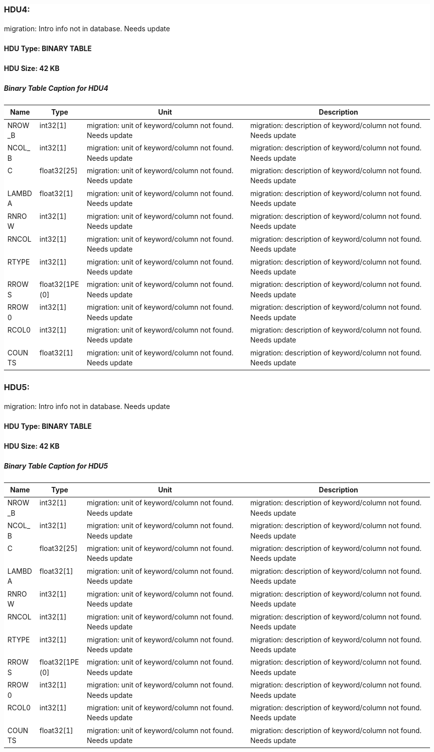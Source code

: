 

### HDU4: 
migration: Intro info not in database. Needs update

#### HDU Type: BINARY TABLE
#### HDU Size:  42 KB

##### Binary Table Caption for HDU4
Name | Type | Unit | Description |
| --- | --- | --- | --- |
 | NROW_B | int32[1] | migration: unit of keyword/column not found. Needs update | migration: description of keyword/column not found. Needs update |
 | NCOL_B | int32[1] | migration: unit of keyword/column not found. Needs update | migration: description of keyword/column not found. Needs update |
 | C | float32[25] | migration: unit of keyword/column not found. Needs update | migration: description of keyword/column not found. Needs update |
 | LAMBDA | float32[1] | migration: unit of keyword/column not found. Needs update | migration: description of keyword/column not found. Needs update |
 | RNROW | int32[1] | migration: unit of keyword/column not found. Needs update | migration: description of keyword/column not found. Needs update |
 | RNCOL | int32[1] | migration: unit of keyword/column not found. Needs update | migration: description of keyword/column not found. Needs update |
 | RTYPE | int32[1] | migration: unit of keyword/column not found. Needs update | migration: description of keyword/column not found. Needs update |
 | RROWS | float32[1PE(0] | migration: unit of keyword/column not found. Needs update | migration: description of keyword/column not found. Needs update |
 | RROW0 | int32[1] | migration: unit of keyword/column not found. Needs update | migration: description of keyword/column not found. Needs update |
 | RCOL0 | int32[1] | migration: unit of keyword/column not found. Needs update | migration: description of keyword/column not found. Needs update |
 | COUNTS | float32[1] | migration: unit of keyword/column not found. Needs update | migration: description of keyword/column not found. Needs update |



### HDU5: 
migration: Intro info not in database. Needs update

#### HDU Type: BINARY TABLE
#### HDU Size:  42 KB

##### Binary Table Caption for HDU5
Name | Type | Unit | Description |
| --- | --- | --- | --- |
 | NROW_B | int32[1] | migration: unit of keyword/column not found. Needs update | migration: description of keyword/column not found. Needs update |
 | NCOL_B | int32[1] | migration: unit of keyword/column not found. Needs update | migration: description of keyword/column not found. Needs update |
 | C | float32[25] | migration: unit of keyword/column not found. Needs update | migration: description of keyword/column not found. Needs update |
 | LAMBDA | float32[1] | migration: unit of keyword/column not found. Needs update | migration: description of keyword/column not found. Needs update |
 | RNROW | int32[1] | migration: unit of keyword/column not found. Needs update | migration: description of keyword/column not found. Needs update |
 | RNCOL | int32[1] | migration: unit of keyword/column not found. Needs update | migration: description of keyword/column not found. Needs update |
 | RTYPE | int32[1] | migration: unit of keyword/column not found. Needs update | migration: description of keyword/column not found. Needs update |
 | RROWS | float32[1PE(0] | migration: unit of keyword/column not found. Needs update | migration: description of keyword/column not found. Needs update |
 | RROW0 | int32[1] | migration: unit of keyword/column not found. Needs update | migration: description of keyword/column not found. Needs update |
 | RCOL0 | int32[1] | migration: unit of keyword/column not found. Needs update | migration: description of keyword/column not found. Needs update |
 | COUNTS | float32[1] | migration: unit of keyword/column not found. Needs update | migration: description of keyword/column not found. Needs update |
